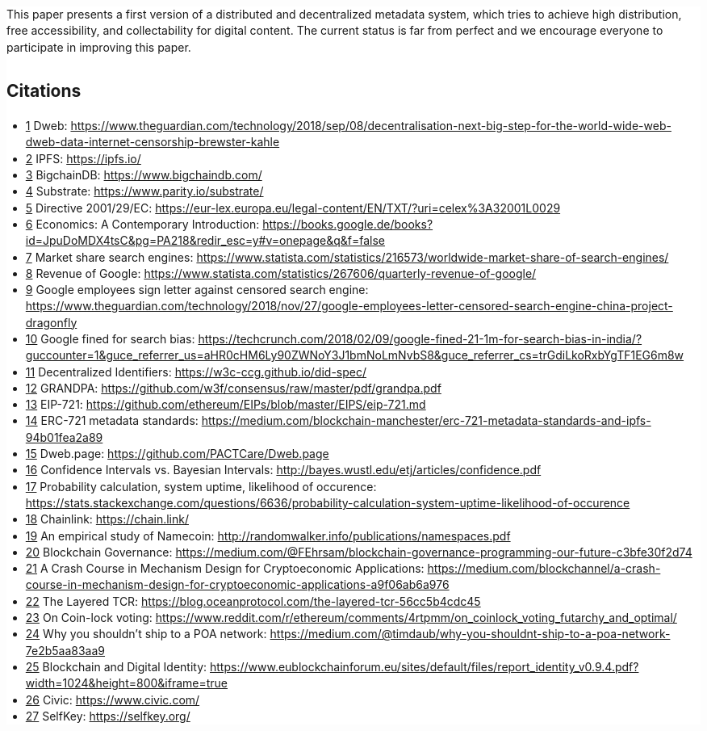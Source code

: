 This paper presents a first version of a distributed and decentralized metadata system, which tries to achieve high distribution, free accessibility, and collectability for digital content. The current status is far from perfect and we encourage everyone to participate in improving this paper.  

## Citations

[1]: https://www.theguardian.com/technology/2018/sep/08/decentralisation-next-big-step-for-the-world-wide-web-dweb-data-internet-censorship-brewster-kahle
[2]: https://ipfs.io/
[3]: https://www.bigchaindb.com/
[4]: https://www.parity.io/substrate/
[5]: https://eur-lex.europa.eu/legal-content/EN/TXT/?uri=celex%3A32001L0029 
[6]: https://books.google.de/books?id=JpuDoMDX4tsC&pg=PA218&redir_esc=y#v=onepage&q&f=false
[7]: https://www.statista.com/statistics/216573/worldwide-market-share-of-search-engines/
[8]: https://www.statista.com/statistics/267606/quarterly-revenue-of-google/ 
[9]: https://www.theguardian.com/technology/2018/nov/27/google-employees-letter-censored-search-engine-china-project-dragonfly
[10]: https://techcrunch.com/2018/02/09/google-fined-21-1m-for-search-bias-in-india/?guccounter=1&guce_referrer_us=aHR0cHM6Ly90ZWNoY3J1bmNoLmNvbS8&guce_referrer_cs=trGdiLkoRxbYgTF1EG6m8w
[11]: https://w3c-ccg.github.io/did-spec/
[12]: https://github.com/w3f/consensus/raw/master/pdf/grandpa.pdf 
[13]: https://github.com/ethereum/EIPs/blob/master/EIPS/eip-721.md
[14]: https://medium.com/blockchain-manchester/erc-721-metadata-standards-and-ipfs-94b01fea2a89
[15]: https://github.com/PACTCare/Dweb.page
[16]: http://bayes.wustl.edu/etj/articles/confidence.pdf 
[17]: https://stats.stackexchange.com/questions/6636/probability-calculation-system-uptime-likelihood-of-occurence
[18]: https://chain.link/
[19]: http://randomwalker.info/publications/namespaces.pdf
[20]: https://medium.com/@FEhrsam/blockchain-governance-programming-our-future-c3bfe30f2d74
[21]: https://medium.com/blockchannel/a-crash-course-in-mechanism-design-for-cryptoeconomic-applications-a9f06ab6a976
[22]: https://blog.oceanprotocol.com/the-layered-tcr-56cc5b4cdc45
[23]: https://www.reddit.com/r/ethereum/comments/4rtpmm/on_coinlock_voting_futarchy_and_optimal/
[24]: https://medium.com/@timdaub/why-you-shouldnt-ship-to-a-poa-network-7e2b5aa83aa9
[25]: https://www.eublockchainforum.eu/sites/default/files/report_identity_v0.9.4.pdf?width=1024&height=800&iframe=true
[26]: https://www.civic.com/
[27]: https://selfkey.org/

* [1] Dweb: https://www.theguardian.com/technology/2018/sep/08/decentralisation-next-big-step-for-the-world-wide-web-dweb-data-internet-censorship-brewster-kahle
* [2] IPFS: https://ipfs.io/
* [3] BigchainDB: https://www.bigchaindb.com/
* [4] Substrate: https://www.parity.io/substrate/
* [5] Directive 2001/29/EC: https://eur-lex.europa.eu/legal-content/EN/TXT/?uri=celex%3A32001L0029 
* [6] Economics: A Contemporary Introduction: https://books.google.de/books?id=JpuDoMDX4tsC&pg=PA218&redir_esc=y#v=onepage&q&f=false
* [7] Market share search engines: https://www.statista.com/statistics/216573/worldwide-market-share-of-search-engines/
* [8] Revenue of Google: https://www.statista.com/statistics/267606/quarterly-revenue-of-google/
* [9] Google employees sign letter against censored search engine: https://www.theguardian.com/technology/2018/nov/27/google-employees-letter-censored-search-engine-china-project-dragonfly
* [10] Google fined for search bias: https://techcrunch.com/2018/02/09/google-fined-21-1m-for-search-bias-in-india/?guccounter=1&guce_referrer_us=aHR0cHM6Ly90ZWNoY3J1bmNoLmNvbS8&guce_referrer_cs=trGdiLkoRxbYgTF1EG6m8w
* [11] Decentralized Identifiers: https://w3c-ccg.github.io/did-spec/
* [12] GRANDPA: https://github.com/w3f/consensus/raw/master/pdf/grandpa.pdf 
* [13] EIP-721: https://github.com/ethereum/EIPs/blob/master/EIPS/eip-721.md
* [14] ERC-721 metadata standards: https://medium.com/blockchain-manchester/erc-721-metadata-standards-and-ipfs-94b01fea2a89
* [15] Dweb.page: https://github.com/PACTCare/Dweb.page
* [16] Confidence Intervals vs. Bayesian Intervals: http://bayes.wustl.edu/etj/articles/confidence.pdf 
* [17] Probability calculation, system uptime, likelihood of occurence: https://stats.stackexchange.com/questions/6636/probability-calculation-system-uptime-likelihood-of-occurence
* [18] Chainlink: https://chain.link/
* [19] An empirical study of Namecoin: http://randomwalker.info/publications/namespaces.pdf
* [20] Blockchain Governance: https://medium.com/@FEhrsam/blockchain-governance-programming-our-future-c3bfe30f2d74
* [21] A Crash Course in Mechanism Design for Cryptoeconomic Applications: https://medium.com/blockchannel/a-crash-course-in-mechanism-design-for-cryptoeconomic-applications-a9f06ab6a976
* [22] The Layered TCR: https://blog.oceanprotocol.com/the-layered-tcr-56cc5b4cdc45
* [23] On Coin-lock voting: https://www.reddit.com/r/ethereum/comments/4rtpmm/on_coinlock_voting_futarchy_and_optimal/
* [24] Why you shouldn’t ship to a POA network: https://medium.com/@timdaub/why-you-shouldnt-ship-to-a-poa-network-7e2b5aa83aa9
* [25] Blockchain and Digital Identity: https://www.eublockchainforum.eu/sites/default/files/report_identity_v0.9.4.pdf?width=1024&height=800&iframe=true
* [26] Civic: https://www.civic.com/
* [27] SelfKey: https://selfkey.org/

